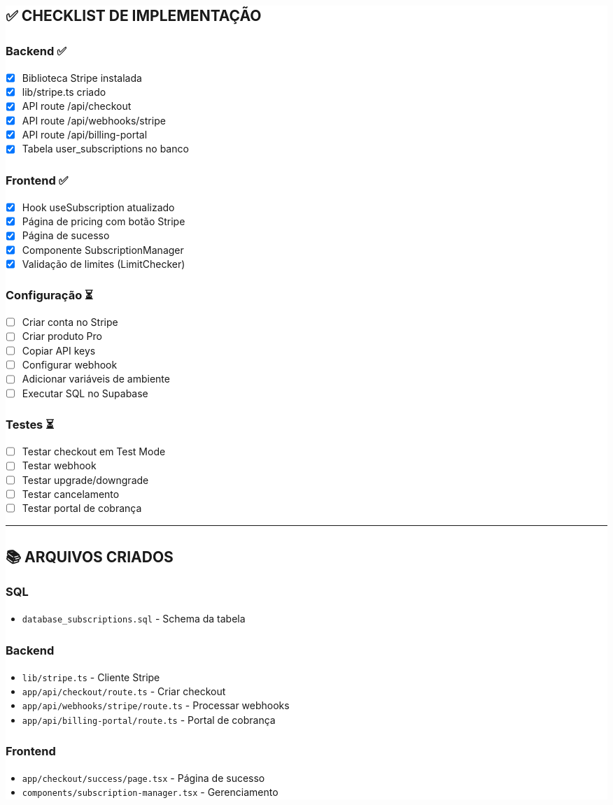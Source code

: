## ✅ CHECKLIST DE IMPLEMENTAÇÃO

### Backend ✅
- [x] Biblioteca Stripe instalada
- [x] lib/stripe.ts criado
- [x] API route /api/checkout
- [x] API route /api/webhooks/stripe
- [x] API route /api/billing-portal
- [x] Tabela user_subscriptions no banco

### Frontend ✅
- [x] Hook useSubscription atualizado
- [x] Página de pricing com botão Stripe
- [x] Página de sucesso
- [x] Componente SubscriptionManager
- [x] Validação de limites (LimitChecker)

### Configuração ⏳
- [ ] Criar conta no Stripe
- [ ] Criar produto Pro
- [ ] Copiar API keys
- [ ] Configurar webhook
- [ ] Adicionar variáveis de ambiente
- [ ] Executar SQL no Supabase

### Testes ⏳
- [ ] Testar checkout em Test Mode
- [ ] Testar webhook
- [ ] Testar upgrade/downgrade
- [ ] Testar cancelamento
- [ ] Testar portal de cobrança

---

## 📚 ARQUIVOS CRIADOS

### SQL
- `database_subscriptions.sql` - Schema da tabela

### Backend
- `lib/stripe.ts` - Cliente Stripe
- `app/api/checkout/route.ts` - Criar checkout
- `app/api/webhooks/stripe/route.ts` - Processar webhooks
- `app/api/billing-portal/route.ts` - Portal de cobrança

### Frontend
- `app/checkout/success/page.tsx` - Página de sucesso
- `components/subscription-manager.tsx` - Gerenciamento
